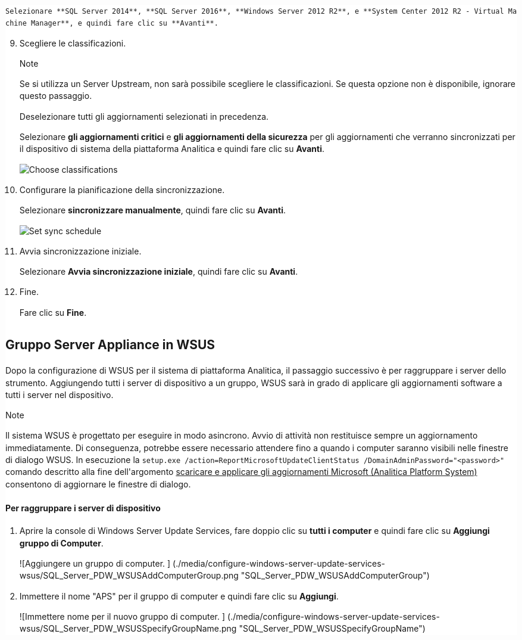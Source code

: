     Selezionare **SQL Server 2014**, **SQL Server 2016**, **Windows Server 2012 R2**, e **System Center 2012 R2 - Virtual Machine Manager**, e quindi fare clic su **Avanti**.  
  
9. Scegliere le classificazioni.  
  
    > [!NOTE]  
    > Se si utilizza un Server Upstream, non sarà possibile scegliere le classificazioni.  Se questa opzione non è disponibile, ignorare questo passaggio.  
  
    Deselezionare tutti gli aggiornamenti selezionati in precedenza.  
  
    Selezionare **gli aggiornamenti critici** e **gli aggiornamenti della sicurezza** per gli aggiornamenti che verranno sincronizzati per il dispositivo di sistema della piattaforma Analitica e quindi fare clic su **Avanti**.  
  
    ![Choose classifications](./media/configure-windows-server-update-services-wsus/SQL_Server_PDW_WSUSChooseClassifications.png "SQL_Server_PDW_WSUSChooseClassifications")  
  
10. Configurare la pianificazione della sincronizzazione.  
  
    Selezionare **sincronizzare manualmente**, quindi fare clic su **Avanti**.  
  
    ![Set sync schedule](./media/configure-windows-server-update-services-wsus/SQL_Server_PDW_WSUSSyncSchedule.png "SQL_Server_PDW_WSUSSyncSchedule")  
  
11. Avvia sincronizzazione iniziale.  
  
    Selezionare **Avvia sincronizzazione iniziale**, quindi fare clic su **Avanti**.  
  
12. Fine.  
  
    Fare clic su **Fine**.  
  
## <a name="bkmk_WSUSGroup"></a>Gruppo Server Appliance in WSUS  
Dopo la configurazione di WSUS per il sistema di piattaforma Analitica, il passaggio successivo è per raggruppare i server dello strumento. Aggiungendo tutti i server di dispositivo a un gruppo, WSUS sarà in grado di applicare gli aggiornamenti software a tutti i server nel dispositivo.  
  
> [!NOTE]  
> Il sistema WSUS è progettato per eseguire in modo asincrono. Avvio di attività non restituisce sempre un aggiornamento immediatamente. Di conseguenza, potrebbe essere necessario attendere fino a quando i computer saranno visibili nelle finestre di dialogo WSUS. In esecuzione la `setup.exe /action=ReportMicrosoftUpdateClientStatus /DomainAdminPassword="<password>"` comando descritto alla fine dell'argomento [scaricare e applicare gli aggiornamenti Microsoft &#40;Analitica Platform System&#41; ](download-and-apply-microsoft-updates.md) consentono di aggiornare le finestre di dialogo.  
  
#### <a name="to-group-the-appliance-servers"></a>Per raggruppare i server di dispositivo  
  
1.  Aprire la console di Windows Server Update Services, fare doppio clic su **tutti i computer** e quindi fare clic su **Aggiungi gruppo di Computer**.  
  
    ![Aggiungere un gruppo di computer. ] (./media/configure-windows-server-update-services-wsus/SQL_Server_PDW_WSUSAddComputerGroup.png "SQL_Server_PDW_WSUSAddComputerGroup")  
  
2.  Immettere il nome "APS" per il gruppo di computer e quindi fare clic su **Aggiungi**.  
  
    ![Immettere nome per il nuovo gruppo di computer. ] (./media/configure-windows-server-update-services-wsus/SQL_Server_PDW_WSUSSpecifyGroupName.png "SQL_Server_PDW_WSUSSpecifyGroupName")  
  